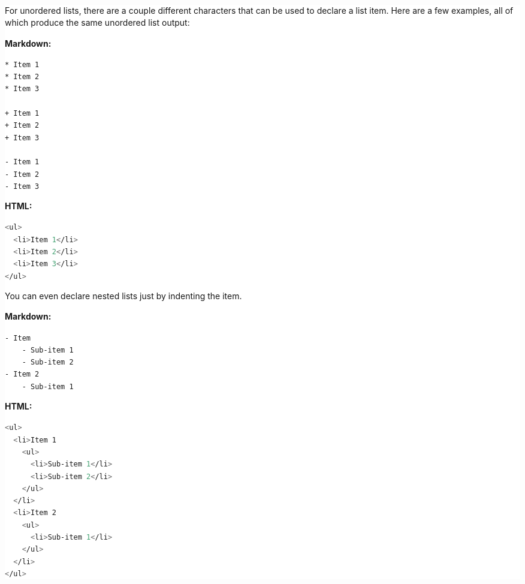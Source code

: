 For unordered lists, there are a couple different characters that can be used to declare a list item. Here are a few examples, all of which produce the same unordered list output:

**Markdown:**

``` bash
* Item 1
* Item 2
* Item 3

+ Item 1
+ Item 2
+ Item 3

- Item 1
- Item 2
- Item 3
```

**HTML:**

``` bash
<ul>
  <li>Item 1</li>
  <li>Item 2</li>
  <li>Item 3</li>
</ul>
```

You can even declare nested lists just by indenting the item.

**Markdown:**

``` bash
- Item 
    - Sub-item 1
    - Sub-item 2
- Item 2
    - Sub-item 1
```

**HTML:**

``` bash
<ul>
  <li>Item 1
    <ul>
      <li>Sub-item 1</li>
      <li>Sub-item 2</li>
    </ul>
  </li>
  <li>Item 2
    <ul>
      <li>Sub-item 1</li>
    </ul>
  </li>
</ul>
```
